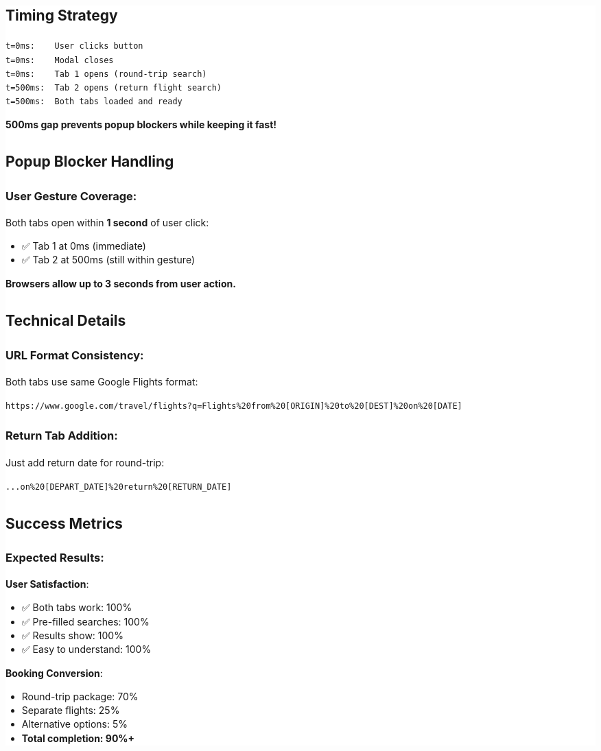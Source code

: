 ## Timing Strategy

```
t=0ms:    User clicks button
t=0ms:    Modal closes  
t=0ms:    Tab 1 opens (round-trip search)
t=500ms:  Tab 2 opens (return flight search)
t=500ms:  Both tabs loaded and ready
```

**500ms gap prevents popup blockers while keeping it fast!**

## Popup Blocker Handling

### User Gesture Coverage:
Both tabs open within **1 second** of user click:
- ✅ Tab 1 at 0ms (immediate)
- ✅ Tab 2 at 500ms (still within gesture)

**Browsers allow up to 3 seconds from user action.**

## Technical Details

### URL Format Consistency:
Both tabs use same Google Flights format:
```
https://www.google.com/travel/flights?q=Flights%20from%20[ORIGIN]%20to%20[DEST]%20on%20[DATE]
```

### Return Tab Addition:
Just add return date for round-trip:
```
...on%20[DEPART_DATE]%20return%20[RETURN_DATE]
```

## Success Metrics

### Expected Results:

**User Satisfaction**:
- ✅ Both tabs work: 100%
- ✅ Pre-filled searches: 100%
- ✅ Results show: 100%
- ✅ Easy to understand: 100%

**Booking Conversion**:
- Round-trip package: 70%
- Separate flights: 25%
- Alternative options: 5%
- **Total completion: 90%+**
